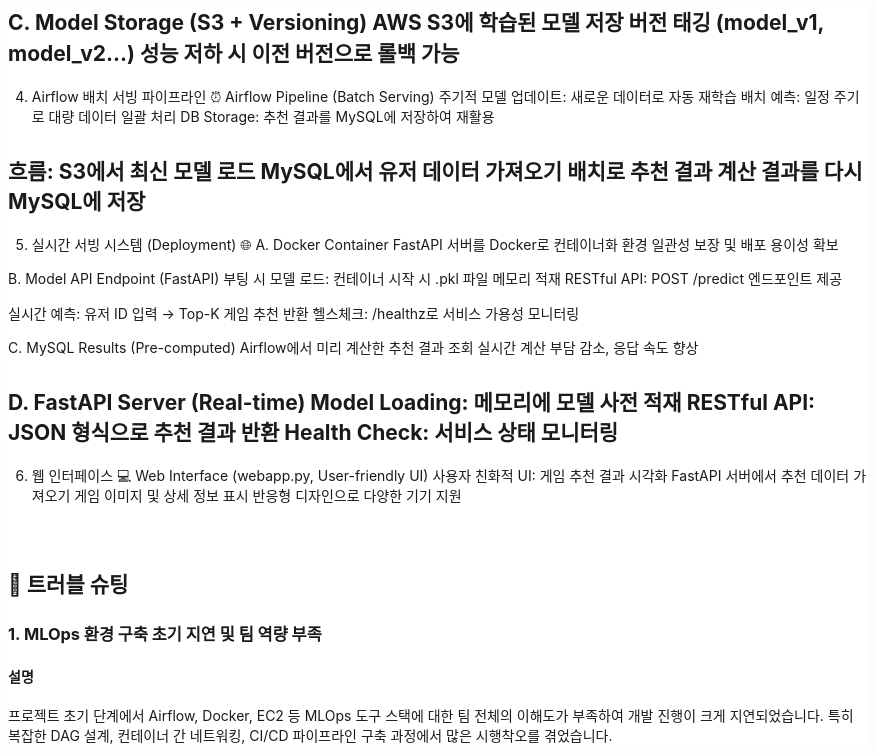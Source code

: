 C. Model Storage (S3 + Versioning)
AWS S3에 학습된 모델 저장
버전 태깅 (model_v1, model_v2...)
성능 저하 시 이전 버전으로 롤백 가능
--
4. Airflow 배치 서빙 파이프라인 ⏰
Airflow Pipeline (Batch Serving)
주기적 모델 업데이트: 새로운 데이터로 자동 재학습
배치 예측: 일정 주기로 대량 데이터 일괄 처리
DB Storage: 추천 결과를 MySQL에 저장하여 재활용

흐름:
S3에서 최신 모델 로드
MySQL에서 유저 데이터 가져오기
배치로 추천 결과 계산
결과를 다시 MySQL에 저장
--
5. 실시간 서빙 시스템 (Deployment) 🌐
A. Docker Container
FastAPI 서버를 Docker로 컨테이너화
환경 일관성 보장 및 배포 용이성 확보

B. Model API Endpoint (FastAPI)
부팅 시 모델 로드: 컨테이너 시작 시 .pkl 파일 메모리 적재
RESTful API: POST /predict 엔드포인트 제공

실시간 예측: 유저 ID 입력 → Top-K 게임 추천 반환
헬스체크: /healthz로 서비스 가용성 모니터링

C. MySQL Results (Pre-computed)
Airflow에서 미리 계산한 추천 결과 조회
실시간 계산 부담 감소, 응답 속도 향상

D. FastAPI Server (Real-time)
Model Loading: 메모리에 모델 사전 적재
RESTful API: JSON 형식으로 추천 결과 반환
Health Check: 서비스 상태 모니터링
--
6. 웹 인터페이스 💻
Web Interface (webapp.py, User-friendly UI)
사용자 친화적 UI: 게임 추천 결과 시각화
FastAPI 서버에서 추천 데이터 가져오기
게임 이미지 및 상세 정보 표시
반응형 디자인으로 다양한 기기 지원

<br>

## 🚨​ 트러블 슈팅
### 1. MLOps 환경 구축 초기 지연 및 팀 역량 부족

#### 설명
프로젝트 초기 단계에서 Airflow, Docker, EC2 등 MLOps 도구 스택에 대한 팀 전체의 이해도가 부족하여 개발 진행이 크게 지연되었습니다. 특히 복잡한 DAG 설계, 컨테이너 간 네트워킹, CI/CD 파이프라인 구축 과정에서 많은 시행착오를 겪었습니다.
